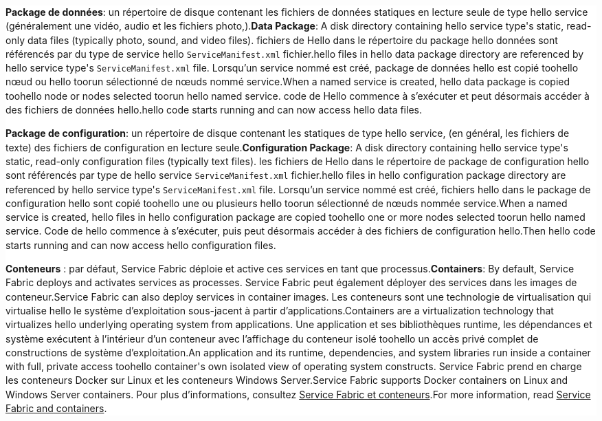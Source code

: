 <span data-ttu-id="f9126-167">**Package de données**: un répertoire de disque contenant les fichiers de données statiques en lecture seule de type hello service (généralement une vidéo, audio et les fichiers photo,).</span><span class="sxs-lookup"><span data-stu-id="f9126-167">**Data Package**: A disk directory containing hello service type's static, read-only data files (typically photo, sound, and video files).</span></span> <span data-ttu-id="f9126-168">fichiers de Hello dans le répertoire du package hello données sont référencés par du type de service hello `ServiceManifest.xml` fichier.</span><span class="sxs-lookup"><span data-stu-id="f9126-168">hello files in hello data package directory are referenced by hello service type's `ServiceManifest.xml` file.</span></span> <span data-ttu-id="f9126-169">Lorsqu’un service nommé est créé, package de données hello est copié toohello nœud ou hello toorun sélectionné de nœuds nommé service.</span><span class="sxs-lookup"><span data-stu-id="f9126-169">When a named service is created, hello data package is copied toohello node or nodes selected toorun hello named service.</span></span>  <span data-ttu-id="f9126-170">code de Hello commence à s’exécuter et peut désormais accéder à des fichiers de données hello.</span><span class="sxs-lookup"><span data-stu-id="f9126-170">hello code starts running and can now access hello data files.</span></span>

<span data-ttu-id="f9126-171">**Package de configuration**: un répertoire de disque contenant les statiques de type hello service, (en général, les fichiers de texte) des fichiers de configuration en lecture seule.</span><span class="sxs-lookup"><span data-stu-id="f9126-171">**Configuration Package**: A disk directory containing hello service type's static, read-only configuration files (typically text files).</span></span> <span data-ttu-id="f9126-172">les fichiers de Hello dans le répertoire de package de configuration hello sont référencés par type de hello service `ServiceManifest.xml` fichier.</span><span class="sxs-lookup"><span data-stu-id="f9126-172">hello files in hello configuration package directory are referenced by hello service type's `ServiceManifest.xml` file.</span></span> <span data-ttu-id="f9126-173">Lorsqu’un service nommé est créé, fichiers hello dans le package de configuration hello sont copié toohello une ou plusieurs hello toorun sélectionné de nœuds nommée service.</span><span class="sxs-lookup"><span data-stu-id="f9126-173">When a named service is created, hello files in hello configuration package are copied toohello one or more nodes selected toorun hello named service.</span></span> <span data-ttu-id="f9126-174">Code de hello commence à s’exécuter, puis peut désormais accéder à des fichiers de configuration hello.</span><span class="sxs-lookup"><span data-stu-id="f9126-174">Then hello code starts running and can now access hello configuration files.</span></span>

<span data-ttu-id="f9126-175">**Conteneurs** : par défaut, Service Fabric déploie et active ces services en tant que processus.</span><span class="sxs-lookup"><span data-stu-id="f9126-175">**Containers**: By default, Service Fabric deploys and activates services as processes.</span></span> <span data-ttu-id="f9126-176">Service Fabric peut également déployer des services dans les images de conteneur.</span><span class="sxs-lookup"><span data-stu-id="f9126-176">Service Fabric can also deploy services in container images.</span></span> <span data-ttu-id="f9126-177">Les conteneurs sont une technologie de virtualisation qui virtualise hello le système d’exploitation sous-jacent à partir d’applications.</span><span class="sxs-lookup"><span data-stu-id="f9126-177">Containers are a virtualization technology that virtualizes hello underlying operating system from applications.</span></span> <span data-ttu-id="f9126-178">Une application et ses bibliothèques runtime, les dépendances et système exécutent à l’intérieur d’un conteneur avec l’affichage du conteneur isolé toohello un accès privé complet de constructions de système d’exploitation.</span><span class="sxs-lookup"><span data-stu-id="f9126-178">An application and its runtime, dependencies, and system libraries run inside a container with full, private access toohello container's own isolated view of operating system constructs.</span></span> <span data-ttu-id="f9126-179">Service Fabric prend en charge les conteneurs Docker sur Linux et les conteneurs Windows Server.</span><span class="sxs-lookup"><span data-stu-id="f9126-179">Service Fabric supports Docker containers on Linux and Windows Server containers.</span></span>  <span data-ttu-id="f9126-180">Pour plus d’informations, consultez [Service Fabric et conteneurs](service-fabric-containers-overview.md).</span><span class="sxs-lookup"><span data-stu-id="f9126-180">For more information, read [Service Fabric and containers](service-fabric-containers-overview.md).</span></span>
